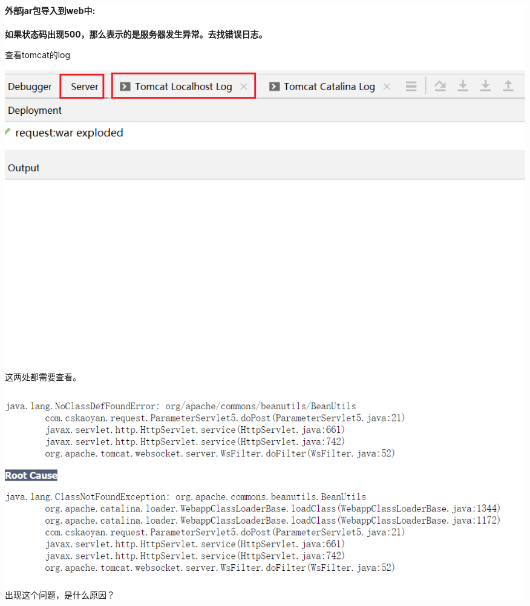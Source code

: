 #### 外部jar包导入到web中:

**如果状态码出现500，那么表示的是服务器发生异常。去找错误日志。**

查看tomcat的log

![image-20210817162307241](5-ServletRequest.assets/image-20210817162307241.png)

这两处都需要查看。

![image-20210817162349911](5-ServletRequest.assets/image-20210817162349911.png)

出现这个问题，是什么原因？

